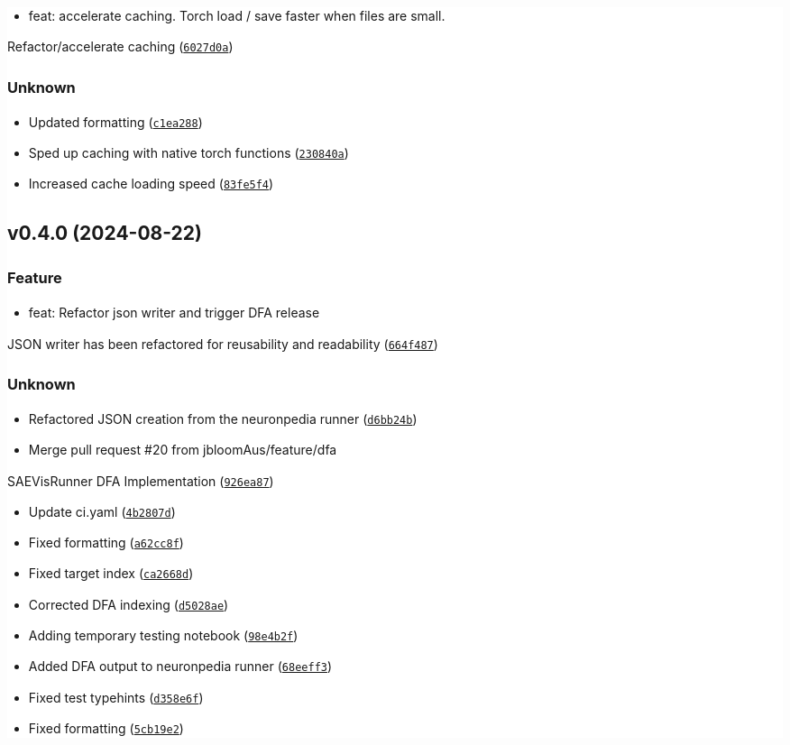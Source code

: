 * feat: accelerate caching. Torch load / save faster when files are small. 

Refactor/accelerate caching ([`6027d0a`](https://github.com/jbloomAus/SAEDashboard/commit/6027d0a3fc0d70908bad036a9658caa406d9f809))

### Unknown

* Updated formatting ([`c1ea288`](https://github.com/jbloomAus/SAEDashboard/commit/c1ea2882a17e0d1b7b28743a34fca9d0754bd8a7))

* Sped up caching with native torch functions ([`230840a`](https://github.com/jbloomAus/SAEDashboard/commit/230840aea50b8b7055a6aa61961d7ac50855b763))

* Increased cache loading speed ([`83fe5f4`](https://github.com/jbloomAus/SAEDashboard/commit/83fe5f4bdf1252d533f203bc3f53ea9f71880ab8))

## v0.4.0 (2024-08-22)

### Feature

* feat: Refactor json writer and trigger DFA release

JSON writer has been refactored for reusability and readability ([`664f487`](https://github.com/jbloomAus/SAEDashboard/commit/664f4874b585c5510d2d3dd639c5e893023f6332))

### Unknown

* Refactored JSON creation from the neuronpedia runner ([`d6bb24b`](https://github.com/jbloomAus/SAEDashboard/commit/d6bb24b6d773874d8e99be4d84402d559741907b))

* Merge pull request #20 from jbloomAus/feature/dfa

SAEVisRunner DFA Implementation ([`926ea87`](https://github.com/jbloomAus/SAEDashboard/commit/926ea87dd344548489201f68cc92b33662430813))

* Update ci.yaml ([`4b2807d`](https://github.com/jbloomAus/SAEDashboard/commit/4b2807dd865904120d236b355c0ccb1680c2919e))

* Fixed formatting ([`a62cc8f`](https://github.com/jbloomAus/SAEDashboard/commit/a62cc8f1bdd4c6e49b76d2d594e5a6b4b8183a8c))

* Fixed target index ([`ca2668d`](https://github.com/jbloomAus/SAEDashboard/commit/ca2668da03ea4d06cdc9f198988b80e0db844316))

* Corrected DFA indexing ([`d5028ae`](https://github.com/jbloomAus/SAEDashboard/commit/d5028aec875db4c03196726400c3b90b5d9d4d01))

* Adding temporary testing notebook ([`98e4b2f`](https://github.com/jbloomAus/SAEDashboard/commit/98e4b2f93d300ad4e94985d8d2594739a277e0c8))

* Added DFA output to neuronpedia runner ([`68eeff3`](https://github.com/jbloomAus/SAEDashboard/commit/68eeff3172b0c8637a6566c07951c28fd14a1c03))

* Fixed test typehints ([`d358e6f`](https://github.com/jbloomAus/SAEDashboard/commit/d358e6f5cc37304935eed949a0b0b985ba12b94f))

* Fixed formatting ([`5cb19e2`](https://github.com/jbloomAus/SAEDashboard/commit/5cb19e241051503730b6982813a6730556990c92))
